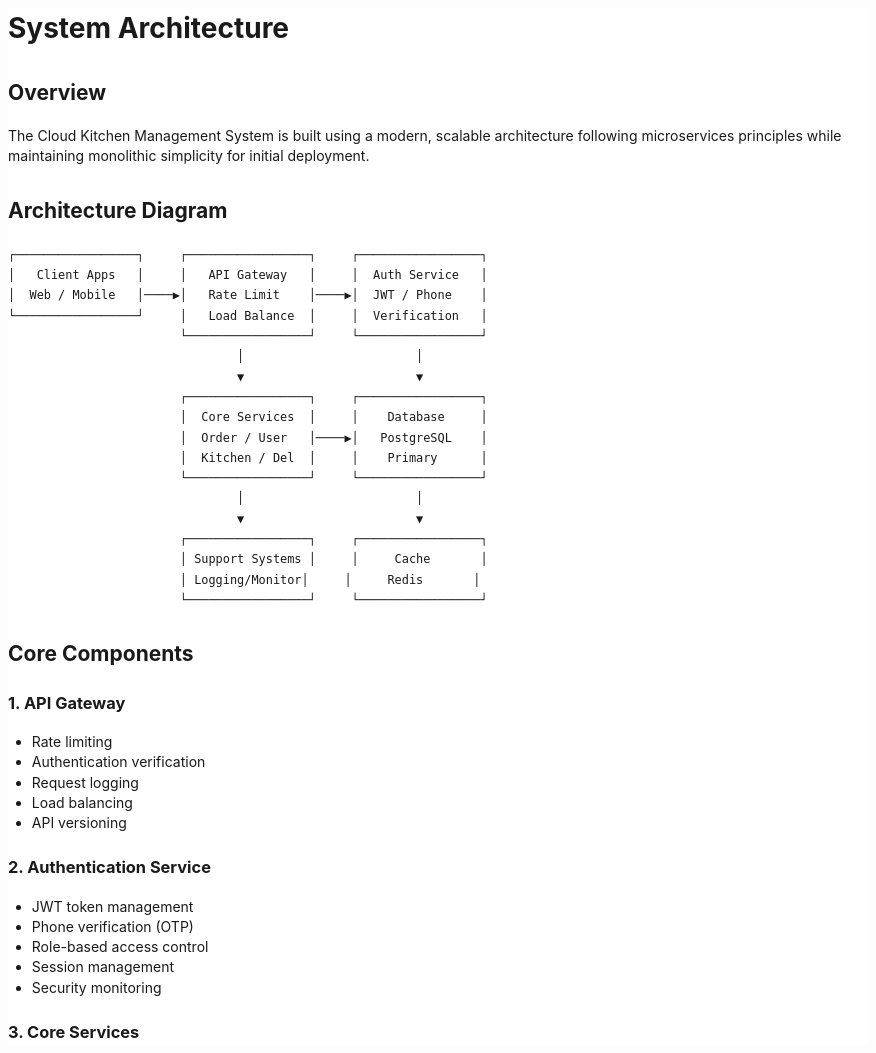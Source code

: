 # System Architecture

## Overview

The Cloud Kitchen Management System is built using a modern, scalable architecture following microservices principles while maintaining monolithic simplicity for initial deployment.

## Architecture Diagram

```
┌─────────────────┐     ┌─────────────────┐     ┌─────────────────┐
│   Client Apps   │     │   API Gateway   │     │  Auth Service   │
│  Web / Mobile   │────▶│   Rate Limit    │────▶│  JWT / Phone    │
└─────────────────┘     │   Load Balance  │     │  Verification   │
                        └─────────────────┘     └─────────────────┘
                                │                        │
                                ▼                        ▼
                        ┌─────────────────┐     ┌─────────────────┐
                        │  Core Services  │     │    Database     │
                        │  Order / User   │────▶│   PostgreSQL    │
                        │  Kitchen / Del  │     │    Primary      │
                        └─────────────────┘     └─────────────────┘
                                │                        │
                                ▼                        ▼
                        ┌─────────────────┐     ┌─────────────────┐
                        │ Support Systems │     │     Cache       │
                        │ Logging/Monitor│     │     Redis       │
                        └─────────────────┘     └─────────────────┘
```

## Core Components

### 1. API Gateway
- Rate limiting
- Authentication verification
- Request logging
- Load balancing
- API versioning

### 2. Authentication Service
- JWT token management
- Phone verification (OTP)
- Role-based access control
- Session management
- Security monitoring

### 3. Core Services

